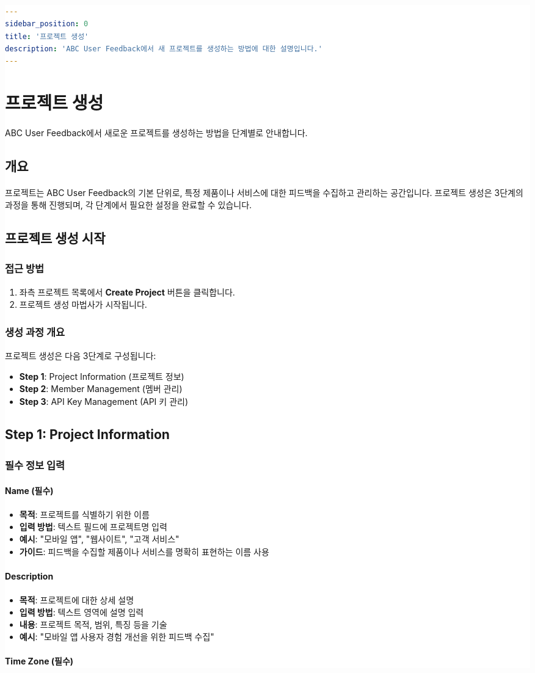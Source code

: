 ```yaml
---
sidebar_position: 0
title: '프로젝트 생성'
description: 'ABC User Feedback에서 새 프로젝트를 생성하는 방법에 대한 설명입니다.'
---
```


# 프로젝트 생성

ABC User Feedback에서 새로운 프로젝트를 생성하는 방법을 단계별로 안내합니다.

## 개요

프로젝트는 ABC User Feedback의 기본 단위로, 특정 제품이나 서비스에 대한 피드백을 수집하고 관리하는 공간입니다. 프로젝트 생성은 3단계의 과정을 통해 진행되며, 각 단계에서 필요한 설정을 완료할 수 있습니다.

## 프로젝트 생성 시작

### 접근 방법

1. 좌측 프로젝트 목록에서 **Create Project** 버튼을 클릭합니다.
2. 프로젝트 생성 마법사가 시작됩니다.

### 생성 과정 개요

프로젝트 생성은 다음 3단계로 구성됩니다:

- **Step 1**: Project Information (프로젝트 정보)
- **Step 2**: Member Management (멤버 관리)
- **Step 3**: API Key Management (API 키 관리)

## Step 1: Project Information

### 필수 정보 입력

#### Name (필수)

- **목적**: 프로젝트를 식별하기 위한 이름
- **입력 방법**: 텍스트 필드에 프로젝트명 입력
- **예시**: "모바일 앱", "웹사이트", "고객 서비스"
- **가이드**: 피드백을 수집할 제품이나 서비스를 명확히 표현하는 이름 사용

#### Description

- **목적**: 프로젝트에 대한 상세 설명
- **입력 방법**: 텍스트 영역에 설명 입력
- **내용**: 프로젝트 목적, 범위, 특징 등을 기술
- **예시**: "모바일 앱 사용자 경험 개선을 위한 피드백 수집"

#### Time Zone (필수)
